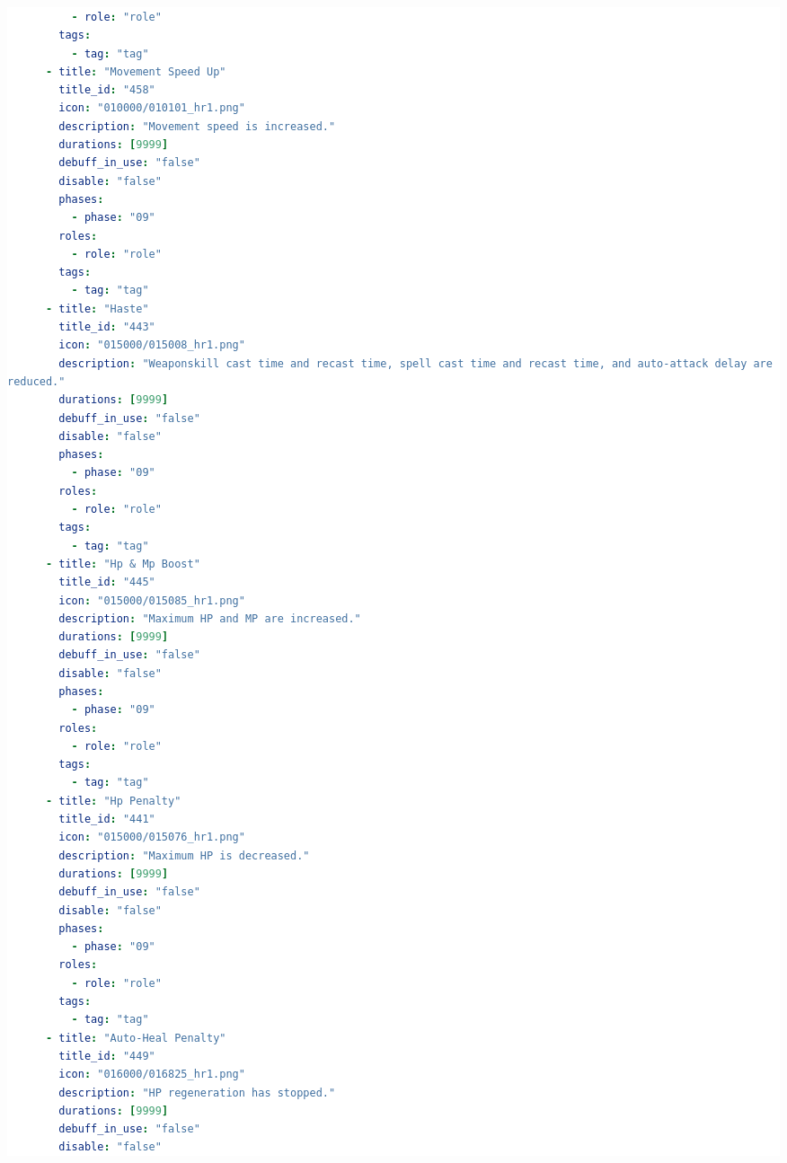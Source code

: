 ```yaml
          - role: "role"
        tags:
          - tag: "tag"
      - title: "Movement Speed Up"
        title_id: "458"
        icon: "010000/010101_hr1.png"
        description: "Movement speed is increased."
        durations: [9999]
        debuff_in_use: "false"
        disable: "false"
        phases:
          - phase: "09"
        roles:
          - role: "role"
        tags:
          - tag: "tag"
      - title: "Haste"
        title_id: "443"
        icon: "015000/015008_hr1.png"
        description: "Weaponskill cast time and recast time, spell cast time and recast time, and auto-attack delay are reduced."
        durations: [9999]
        debuff_in_use: "false"
        disable: "false"
        phases:
          - phase: "09"
        roles:
          - role: "role"
        tags:
          - tag: "tag"
      - title: "Hp & Mp Boost"
        title_id: "445"
        icon: "015000/015085_hr1.png"
        description: "Maximum HP and MP are increased."
        durations: [9999]
        debuff_in_use: "false"
        disable: "false"
        phases:
          - phase: "09"
        roles:
          - role: "role"
        tags:
          - tag: "tag"
      - title: "Hp Penalty"
        title_id: "441"
        icon: "015000/015076_hr1.png"
        description: "Maximum HP is decreased."
        durations: [9999]
        debuff_in_use: "false"
        disable: "false"
        phases:
          - phase: "09"
        roles:
          - role: "role"
        tags:
          - tag: "tag"
      - title: "Auto-Heal Penalty"
        title_id: "449"
        icon: "016000/016825_hr1.png"
        description: "HP regeneration has stopped."
        durations: [9999]
        debuff_in_use: "false"
        disable: "false"
```